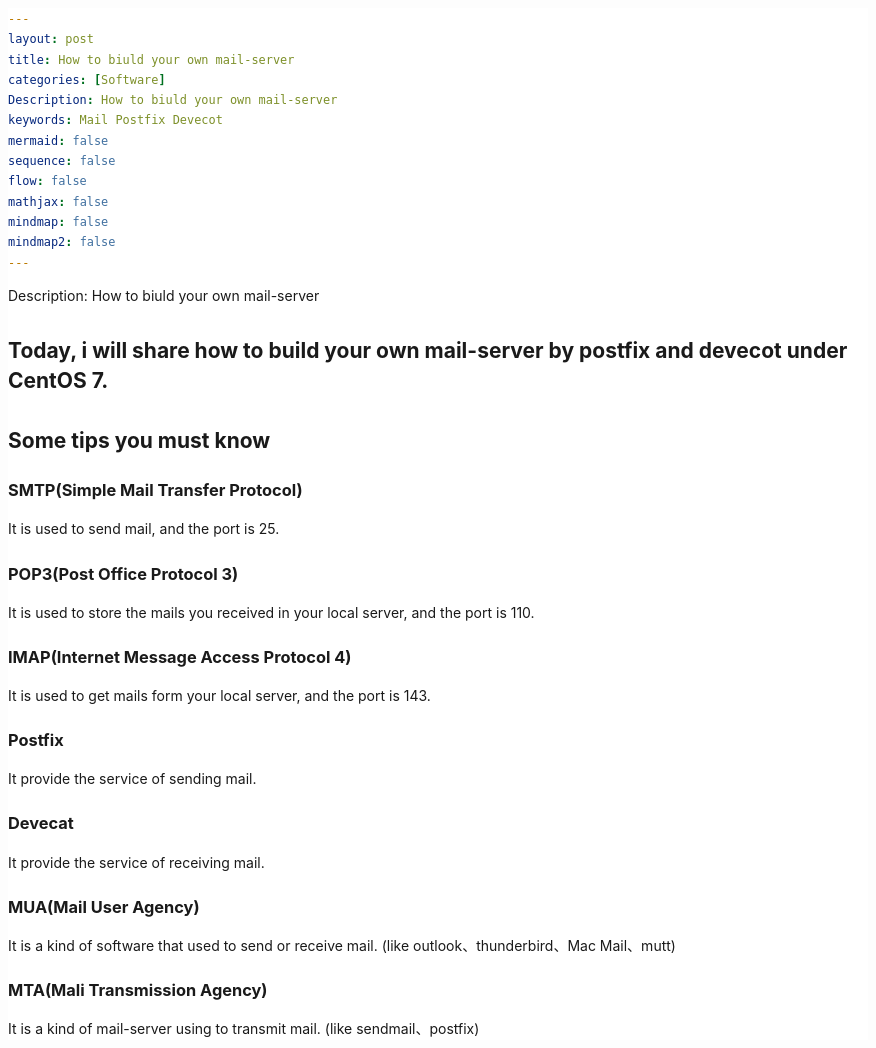 ```yaml
---
layout: post
title: How to biuld your own mail-server
categories: [Software]
Description: How to biuld your own mail-server
keywords: Mail Postfix Devecot
mermaid: false
sequence: false
flow: false
mathjax: false
mindmap: false
mindmap2: false
---
```


Description: How to biuld your own mail-server

## Today, i will share how to build your own mail-server by postfix and devecot under CentOS 7.

## Some tips you must know

### SMTP(Simple Mail Transfer Protocol)

It is used to send mail, and the port is 25.

### POP3(Post Office Protocol 3)

It is used to store the mails you received in your local server, and the port is 110.

### IMAP(Internet Message Access Protocol 4)

It is used to get mails form your local server, and the port is 143.

### Postfix

It provide the service of sending mail.

### Devecat

It provide the service of receiving mail.

### MUA(Mail User Agency)

It is a kind of software that used to send or receive mail. (like outlook、thunderbird、Mac Mail、mutt)

### MTA(Mali Transmission Agency)

It is a kind of mail-server using to transmit mail. (like sendmail、postfix)
